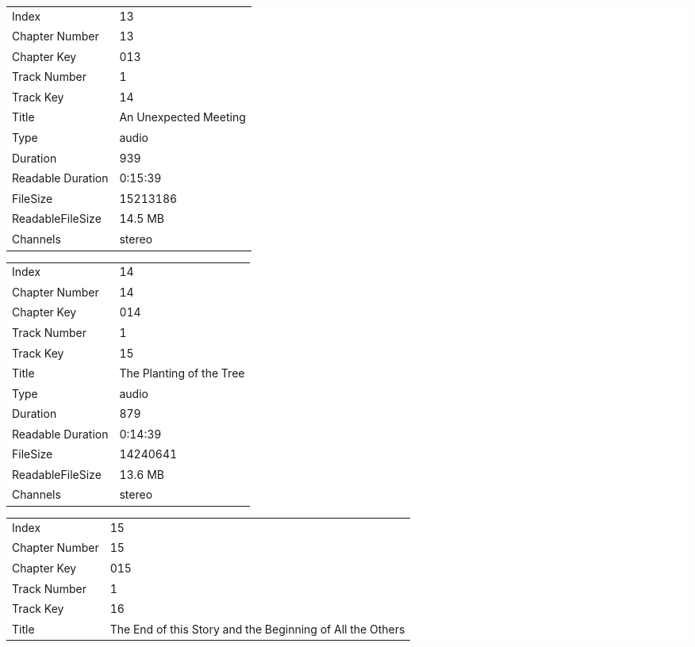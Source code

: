 |  |  |
| - | - |
| Index | 13 |
| Chapter Number | 13 |
| Chapter Key | 013 |
| Track Number | 1 |
| Track Key | 14 |
| Title | An Unexpected Meeting |
| Type | audio |
| Duration | 939 |
| Readable Duration | 0:15:39 |
| FileSize | 15213186 |
| ReadableFileSize | 14.5 MB |
| Channels | stereo |

|  |  |
| - | - |
| Index | 14 |
| Chapter Number | 14 |
| Chapter Key | 014 |
| Track Number | 1 |
| Track Key | 15 |
| Title | The Planting of the Tree |
| Type | audio |
| Duration | 879 |
| Readable Duration | 0:14:39 |
| FileSize | 14240641 |
| ReadableFileSize | 13.6 MB |
| Channels | stereo |

|  |  |
| - | - |
| Index | 15 |
| Chapter Number | 15 |
| Chapter Key | 015 |
| Track Number | 1 |
| Track Key | 16 |
| Title | The End of this Story and the Beginning of All the Others |